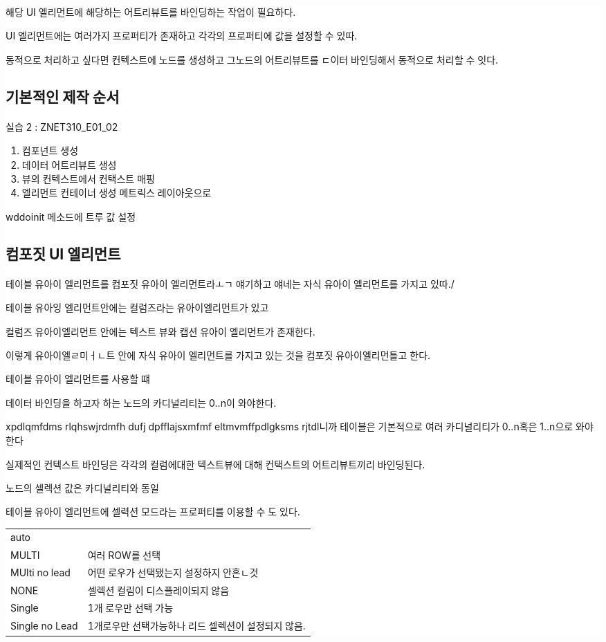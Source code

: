 해당 UI 엘리먼트에 해당하는 어트리뷰트를 바인딩하는 작업이 필요하다.

UI 엘리먼트에는 여러가지 프로퍼티가 존재하고 각각의 프로퍼티에 값을 설정할 수 있따.

동적으로 처리하고 싶다면
컨텍스트에 노드를 생성하고 그노드의 어트리뷰트를 ㄷ이터 바인딩해서 동적으로 처리할 수 잇다.


## 기본적인 제작 순서
실습 2 : ZNET310_E01_02
1. 컴포넌트 생성
1. 데이터 어트리뷰트 생성
3. 뷰의 컨텍스트에서 컨택스트 매핑
4. 엘리먼트 컨테이너 생성 
메트릭스 레이아웃으로


wddoinit 메소드에 트루 값 설정

## 컴포짓 UI 엘리먼트

테이블 유아이 엘리먼트를 컴포짓 유아이 엘리먼트라ㅗㄱ 얘기하고
얘네는 자식 유아이 엘리먼트를 가지고 있따./

테이블 유아잉 엘리먼트안에는 컬럼즈라는 유아이엘리먼트가 있고

컬럼즈 유아이엘리먼트 안에는 텍스트 뷰와 캡션 유아이 엘리먼트가 존재한다.

이렇게 유아이엘ㄹ미ㅓㄴ트 안에 자식 유아이 엘리먼트를 가지고 있는 것을 컴포짓 유아이엘리먼틀고 한다.

테이블 유아이 엘리먼트를 사용할 떄 

데이터 바인딩을 하고자 하는 노드의 카디널리티는 0..n이 와야한다.

xpdlqmfdms rlqhswjrdmfh dufj dpfflajsxmfmf eltmvmffpdlgksms rjtdl니까 
테이블은 기본적으로 여러
카디널리티가 0..n혹은 1..n으로 와야한다

실제적인 컨텍스트 바인딩은 각각의 컬럼에대한 텍스트뷰에 대해 컨택스트의 어트리뷰트끼리 바인딩된다.

노드의 셀렉션 값은 카디널리티와 동일

테이블 유아이 엘리먼트에 셀력션 모드라는 프로퍼티를 이용할 수 도 있다.

|||
|---|---|
|auto||
|MULTI|여러 ROW를 선택|
|MUlti no lead|어떤 로우가 선택됐는지 설정하지 안흔ㄴ것|
|NONE| 셀렉션 컬림이 디스플레이되지 않음|
|Single| 1개 로우만 선택 가능|
|Single no Lead|1개로우만 선택가능하나 리드 셀렉션이 설정되지 않음.|
